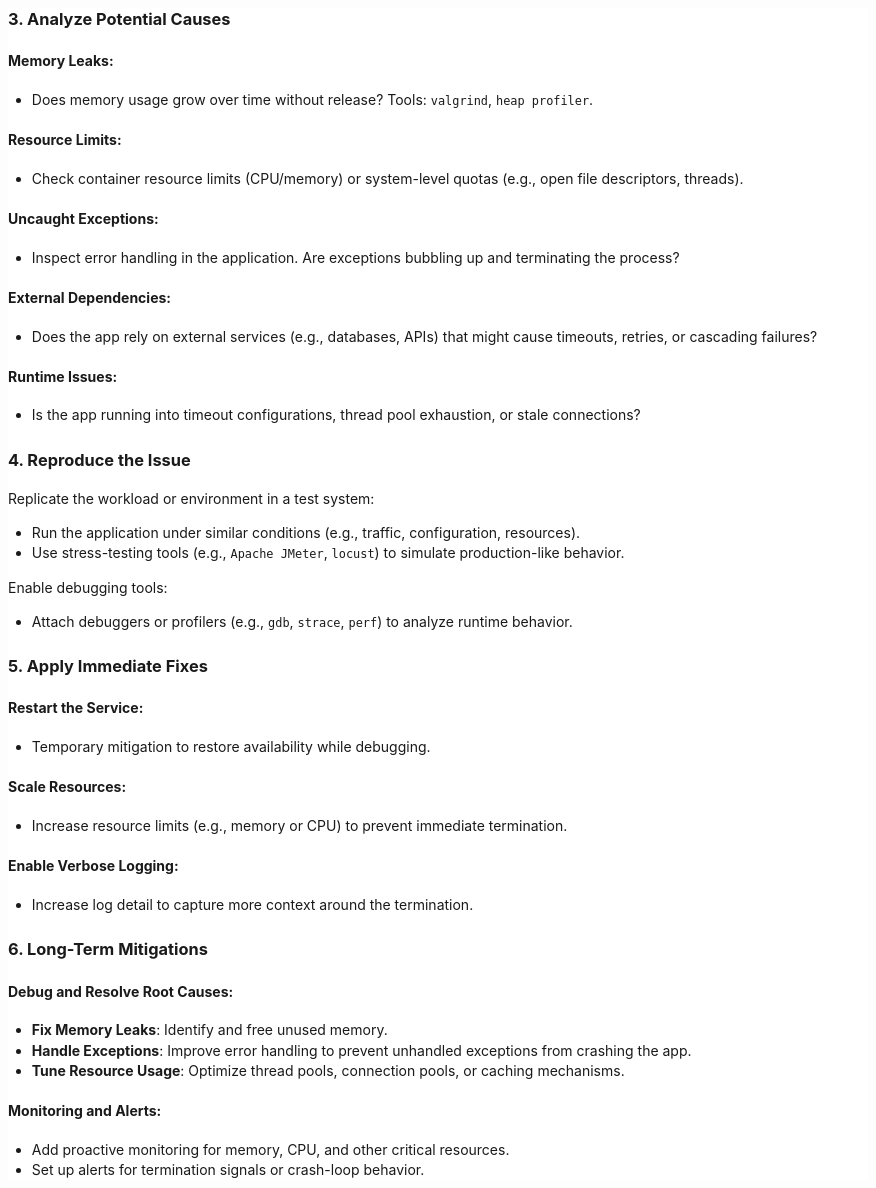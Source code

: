 ### 3. Analyze Potential Causes

#### Memory Leaks:
- Does memory usage grow over time without release? Tools: `valgrind`, `heap profiler`.

#### Resource Limits:
- Check container resource limits (CPU/memory) or system-level quotas (e.g., open file descriptors, threads).

#### Uncaught Exceptions:
- Inspect error handling in the application. Are exceptions bubbling up and terminating the process?

#### External Dependencies:
- Does the app rely on external services (e.g., databases, APIs) that might cause timeouts, retries, or cascading failures?

#### Runtime Issues:
- Is the app running into timeout configurations, thread pool exhaustion, or stale connections?

### 4. Reproduce the Issue
Replicate the workload or environment in a test system:
- Run the application under similar conditions (e.g., traffic, configuration, resources).
- Use stress-testing tools (e.g., `Apache JMeter`, `locust`) to simulate production-like behavior.

Enable debugging tools:
- Attach debuggers or profilers (e.g., `gdb`, `strace`, `perf`) to analyze runtime behavior.

### 5. Apply Immediate Fixes

#### Restart the Service:
- Temporary mitigation to restore availability while debugging.

#### Scale Resources:
- Increase resource limits (e.g., memory or CPU) to prevent immediate termination.

#### Enable Verbose Logging:
- Increase log detail to capture more context around the termination.

### 6. Long-Term Mitigations

#### Debug and Resolve Root Causes:
- **Fix Memory Leaks**: Identify and free unused memory.
- **Handle Exceptions**: Improve error handling to prevent unhandled exceptions from crashing the app.
- **Tune Resource Usage**: Optimize thread pools, connection pools, or caching mechanisms.

#### Monitoring and Alerts:
- Add proactive monitoring for memory, CPU, and other critical resources.
- Set up alerts for termination signals or crash-loop behavior.
